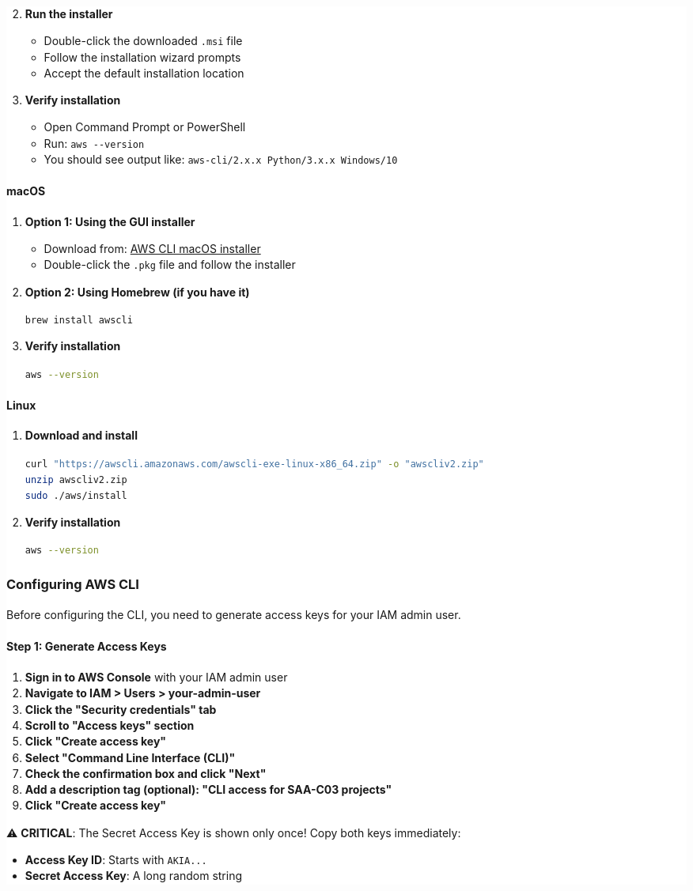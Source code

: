 2. **Run the installer**
   - Double-click the downloaded `.msi` file
   - Follow the installation wizard prompts
   - Accept the default installation location

3. **Verify installation**
   - Open Command Prompt or PowerShell
   - Run: `aws --version`
   - You should see output like: `aws-cli/2.x.x Python/3.x.x Windows/10`

#### macOS
1. **Option 1: Using the GUI installer**
   - Download from: [AWS CLI macOS installer](https://awscli.amazonaws.com/AWSCLIV2.pkg)
   - Double-click the `.pkg` file and follow the installer

2. **Option 2: Using Homebrew (if you have it)**
   ```bash
   brew install awscli
   ```

3. **Verify installation**
   ```bash
   aws --version
   ```

#### Linux
1. **Download and install**
   ```bash
   curl "https://awscli.amazonaws.com/awscli-exe-linux-x86_64.zip" -o "awscliv2.zip"
   unzip awscliv2.zip
   sudo ./aws/install
   ```

2. **Verify installation**
   ```bash
   aws --version
   ```

### Configuring AWS CLI

Before configuring the CLI, you need to generate access keys for your IAM admin user.

#### Step 1: Generate Access Keys

1. **Sign in to AWS Console** with your IAM admin user
2. **Navigate to IAM > Users > your-admin-user**
3. **Click the "Security credentials" tab**
4. **Scroll to "Access keys" section**
5. **Click "Create access key"**
6. **Select "Command Line Interface (CLI)"**
7. **Check the confirmation box and click "Next"**
8. **Add a description tag (optional): "CLI access for SAA-C03 projects"**
9. **Click "Create access key"**

⚠️ **CRITICAL**: The Secret Access Key is shown only once! Copy both keys immediately:
- **Access Key ID**: Starts with `AKIA...`
- **Secret Access Key**: A long random string
